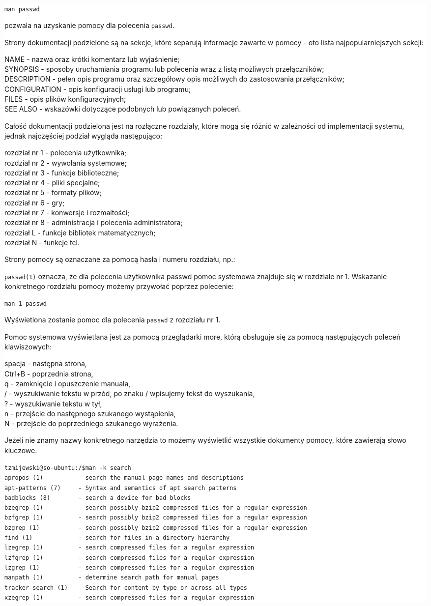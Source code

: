 ```console
man passwd
```
pozwala na uzyskanie pomocy dla polecenia `passwd`. 

Strony dokumentacji podzielone są na sekcje, które separują informacje zawarte w pomocy - oto lista najpopularniejszych sekcji:

NAME - nazwa oraz krótki komentarz lub wyjaśnienie;  
SYNOPSIS - sposoby uruchamiania programu lub polecenia wraz z listą możliwych przełączników;  
DESCRIPTION - pełen opis programu oraz szczegółowy opis możliwych do zastosowania przełączników;  
CONFIGURATION - opis konfiguracji usługi lub programu;  
FILES - opis plików konfiguracyjnych;  
SEE ALSO - wskazówki dotyczące podobnych lub powiązanych poleceń.  

Całość dokumentacji podzielona jest na rozłączne rozdziały, które mogą się różnić w zależności od implementacji systemu, jednak najczęściej podział wygląda następująco:

rozdział nr 1 - polecenia użytkownika;  
rozdział nr 2 - wywołania systemowe;  
rozdział nr 3 - funkcje biblioteczne;  
rozdział nr 4 - pliki specjalne;  
rozdział nr 5 - formaty plików;  
rozdział nr 6 - gry;  
rozdział nr 7 - konwersje i rozmaitości;  
rozdział nr 8 - administracja i polecenia administratora;  
rozdział L - funkcje bibliotek matematycznych;  
rozdział N - funkcje tcl.  

Strony pomocy są oznaczane za pomocą hasła i numeru rozdziału, np.:

`passwd(1)`
oznacza, że dla polecenia użytkownika passwd pomoc systemowa znajduje się w rozdziale nr 1. Wskazanie konkretnego rozdziału pomocy możemy przywołać poprzez polecenie:

```console
man 1 passwd
```
Wyświetlona zostanie pomoc dla polecenia `passwd` z rozdziału nr 1.

Pomoc systemowa wyświetlana jest za pomocą przeglądarki more, którą obsługuje się za pomocą następujących poleceń klawiszowych:

spacja - następna strona,  
Ctrl+B - poprzednia strona,  
q - zamknięcie i opuszczenie manuala,  
/ - wyszukiwanie tekstu w przód, po znaku / wpisujemy tekst do wyszukania,  
? - wyszukiwanie tekstu w tył,  
n - przejście do następnego szukanego wystąpienia,  
N - przejście do poprzedniego szukanego wyrażenia.

Jeżeli nie znamy nazwy konkretnego narzędzia to możemy wyświetlić wszystkie dokumenty pomocy, które zawierają słowo kluczowe.

```console
tzmijewski@so-ubuntu:/$man -k search
apropos (1)          - search the manual page names and descriptions
apt-patterns (7)     - Syntax and semantics of apt search patterns
badblocks (8)        - search a device for bad blocks
bzegrep (1)          - search possibly bzip2 compressed files for a regular expression
bzfgrep (1)          - search possibly bzip2 compressed files for a regular expression
bzgrep (1)           - search possibly bzip2 compressed files for a regular expression
find (1)             - search for files in a directory hierarchy
lzegrep (1)          - search compressed files for a regular expression
lzfgrep (1)          - search compressed files for a regular expression
lzgrep (1)           - search compressed files for a regular expression
manpath (1)          - determine search path for manual pages
tracker-search (1)   - Search for content by type or across all types
xzegrep (1)          - search compressed files for a regular expression
```